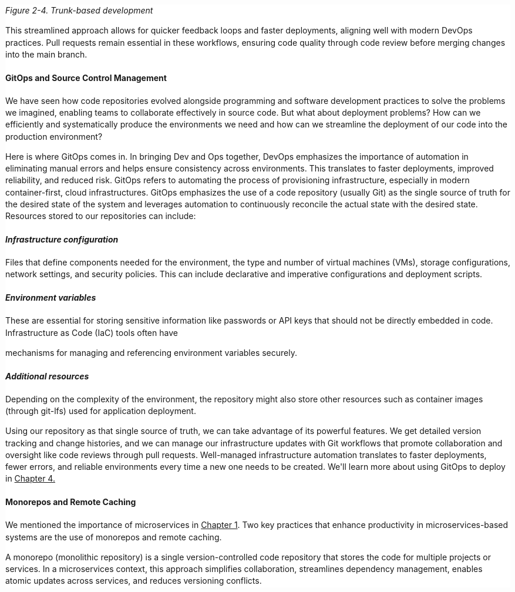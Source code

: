 *Figure 2-4. Trunk-based development*

This streamlined approach allows for quicker feedback loops and faster deployments, aligning well with modern DevOps practices. Pull requests remain essential in these workflows, ensuring code quality through code review before merging changes into the main branch.

#### <span id="page-38-1"></span>**GitOps and Source Control Management**

<span id="page-38-3"></span>We have seen how code repositories evolved alongside programming and software development practices to solve the problems we imagined, enabling teams to collaborate effectively in source code. But what about deployment problems? How can we efficiently and systematically produce the environments we need and how can we streamline the deployment of our code into the production environment?

<span id="page-38-0"></span>Here is where GitOps comes in. In bringing Dev and Ops together, DevOps emphasizes the importance of automation in eliminating manual errors and helps ensure consistency across environments. This translates to faster deployments, improved reliability, and reduced risk. GitOps refers to automating the process of provisioning infrastructure, especially in modern container-first, cloud infrastructures. GitOps emphasizes the use of a code repository (usually Git) as the single source of truth for the desired state of the system and leverages automation to continuously reconcile the actual state with the desired state. Resources stored to our repositories can include:

#### <span id="page-38-2"></span>*Infrastructure configuration*

Files that define components needed for the environment, the type and number of virtual machines (VMs), storage configurations, network settings, and security policies. This can include declarative and imperative configurations and deployment scripts.

#### *Environment variables*

These are essential for storing sensitive information like passwords or API keys that should not be directly embedded in code. Infrastructure as Code (IaC) tools often have

mechanisms for managing and referencing environment variables securely.

#### *Additional resources*

Depending on the complexity of the environment, the repository might also store other resources such as container images (through git-lfs) used for application deployment.

Using our repository as that single source of truth, we can take advantage of its powerful features. We get detailed version tracking and change histories, and we can manage our infrastructure updates with Git workflows that promote collaboration and oversight like code reviews through pull requests. Well-managed infrastructure automation translates to faster deployments, fewer errors, and reliable environments every time a new one needs to be created. We'll learn more about using GitOps to deploy in [Chapter 4.](#page-82-0)

#### <span id="page-39-1"></span>**Monorepos and Remote Caching**

We mentioned the importance of microservices in [Chapter 1](#page-13-0). Two key practices that enhance productivity in microservices-based systems are the use of monorepos and remote caching.

<span id="page-39-2"></span>A monorepo (monolithic repository) is a single version-controlled code repository that stores the code for multiple projects or services. In a microservices context, this approach simplifies collaboration, streamlines dependency management, enables atomic updates across services, and reduces versioning conflicts.
